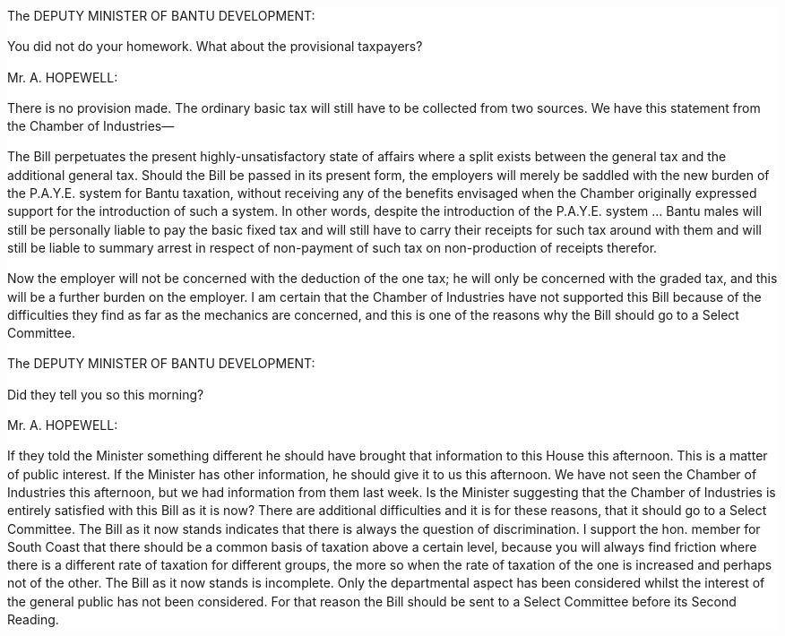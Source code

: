 </speech>

<speech by="#deputy_minister_of_bantu_development">

<from>The <person refersTo="hansard_za">DEPUTY MINISTER OF BANTU DEVELOPMENT</person>:</from>

<p>You did not do your homework. What about the provisional taxpayers?</p>

</speech>

<speech by="#hopewell">

<from>Mr. <person refersTo="hansard_za">A. HOPEWELL</person>:</from>

<p>There is no provision made. The ordinary basic tax will still have to be collected from two sources. We have this statement from the Chamber of Industries&#x2014;</p>

<block name="quote">The Bill perpetuates the present highly-unsatisfactory state of affairs where a split exists between the general tax and the additional general tax. Should the Bill be passed in its present form, the employers will merely be saddled with the new burden of the P.A.Y.E. system for Bantu taxation, without receiving any of the benefits envisaged when the Chamber originally expressed support for the introduction of such a system. In other words, despite the introduction of the P.A.Y.E. system &#x2026; Bantu males will still be personally liable to pay the basic fixed tax and will still have to carry their receipts for such tax around with them and will still be liable to summary arrest in respect of non-payment of such tax on non-production of receipts therefor.</block>

<p>Now the employer will not be concerned with the deduction of the one tax; he will only be concerned with the graded tax, and this will be a further burden on the employer. I am certain that the Chamber of Industries have not supported this Bill because of the difficulties they find as far as the mechanics are concerned, and this is one of the reasons why the Bill should go to a Select Committee.</p>

</speech>

<speech by="#deputy_minister_of_bantu_development">

<from>The <person refersTo="hansard_za">DEPUTY MINISTER OF BANTU DEVELOPMENT</person>:</from>

<p>Did they tell you so this morning?</p>

</speech>

<speech by="#hopewell">

<from>Mr. <person refersTo="hansard_za">A. HOPEWELL</person>:</from>

<p>If they told the Minister something different he should have brought that information to this House this afternoon. This is a matter of public interest. If the Minister has other information, he should give it to us this afternoon. We have not seen the Chamber of Industries this afternoon, but we had information from them last week. Is the Minister suggesting that the Chamber of Industries is entirely satisfied with this Bill as it is now? There are additional difficulties and it is for these reasons, that it should go to a Select Committee. The Bill as it now stands indicates that there is always the question of discrimination. I support the hon. member for South Coast that there should be a common basis of taxation above a certain level, because you will always find friction where there is a different rate of taxation for different groups, the more so when the rate of taxation of the one is increased and perhaps not of the other. The Bill as it now stands is incomplete. Only the departmental aspect has been considered whilst the interest of the general public has not been considered. For that reason the Bill should be sent to a Select Committee before its Second Reading.</p>
